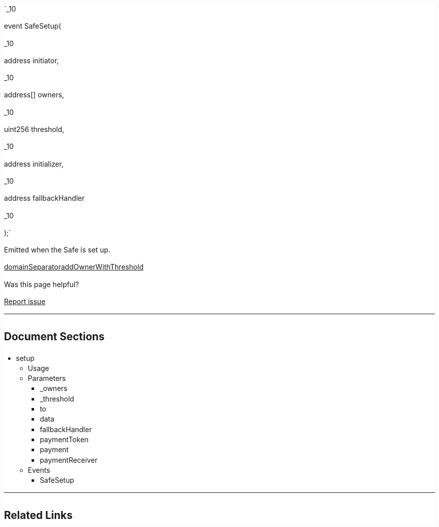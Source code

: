 `_10

event SafeSetup(

_10

address initiator,

_10

address[] owners,

_10

uint256 threshold,

_10

address initializer,

_10

address fallbackHandler

_10

);`

Emitted when the Safe is set up.

[domainSeparator](/reference-smart-account/setup/domainSeparator "domainSeparator")[addOwnerWithThreshold](/reference-smart-account/owners/addOwnerWithThreshold "addOwnerWithThreshold")

Was this page helpful?

[Report issue](https://github.com/safe-global/safe-docs/issues/new?assignees=&labels=nextra-feedback&projects=&template=nextra-feedback.yml&title=%5BFeedback%5D+)

---

## Document Sections

- setup
  - Usage
  - Parameters
    - _owners
    - _threshold
    - to
    - data
    - fallbackHandler
    - paymentToken
    - payment
    - paymentReceiver
  - Events
    - SafeSetup

---

## Related Links
